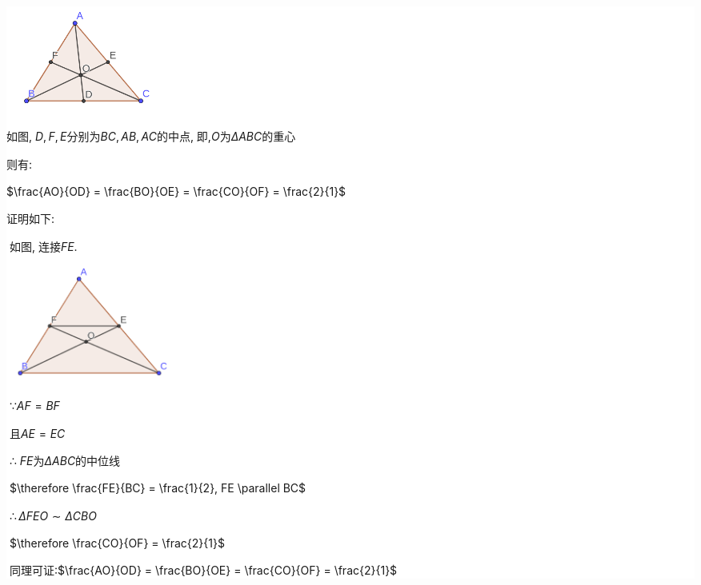 <img src="1-9.png" width=200px>

如图, $D, F, E$分别为$BC, AB, AC$的中点, 即,$O$为$\Delta ABC$的重心

则有:

$\frac{AO}{OD} = \frac{BO}{OE} = \frac{CO}{OF}  = \frac{2}{1}$

证明如下:

​	如图, 连接$FE$.

​	<img src="1-10.png" width=200px>

​	$\because AF = BF$

​	且$AE=EC$

​	$\therefore$ $FE$为$\Delta ABC$的中位线

​	$\therefore \frac{FE}{BC} = \frac{1}{2}, FE \parallel BC$

​	$\therefore \Delta FEO \sim \Delta CBO$

​	$\therefore \frac{CO}{OF} = \frac{2}{1}$

​	同理可证:$\frac{AO}{OD} = \frac{BO}{OE} = \frac{CO}{OF}  = \frac{2}{1}$
